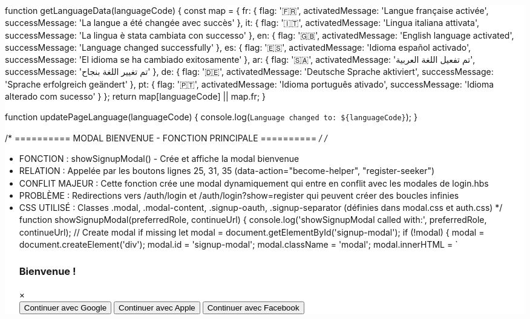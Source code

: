function getLanguageData(languageCode) {
  const map = {
    fr: { flag: '🇫🇷', activatedMessage: 'Langue française activée', successMessage: 'La langue a été changée avec succès' },
    it: { flag: '🇮🇹', activatedMessage: 'Lingua italiana attivata', successMessage: 'La lingua è stata cambiata con successo' },
    en: { flag: '🇬🇧', activatedMessage: 'English language activated', successMessage: 'Language changed successfully' },
    es: { flag: '🇪🇸', activatedMessage: 'Idioma español activado', successMessage: 'El idioma se ha cambiado exitosamente' },
    ar: { flag: '🇸🇦', activatedMessage: 'تم تفعيل اللغة العربية', successMessage: 'تم تغيير اللغة بنجاح' },
    de: { flag: '🇩🇪', activatedMessage: 'Deutsche Sprache aktiviert', successMessage: 'Sprache erfolgreich geändert' },
    pt: { flag: '🇵🇹', activatedMessage: 'Idioma português ativado', successMessage: 'Idioma alterado com sucesso' }
  };
  return map[languageCode] || map.fr;
}

function updatePageLanguage(languageCode) {
  console.log(`Language changed to: ${languageCode}`);
}

/* ========== MODAL BIENVENUE - FONCTION PRINCIPALE ========== */
/* 
 * FONCTION : showSignupModal() - Crée et affiche la modal bienvenue
 * RELATION : Appelée par les boutons lignes 25, 31, 35 (data-action="become-helper", "register-seeker")
 * CONFLIT MAJEUR : Cette fonction crée une modal dynamiquement qui entre en conflit avec les modales de login.hbs
 * PROBLÈME : Redirections vers /auth/login et /auth/login?show=register qui peuvent créer des boucles infinies
 * CSS UTILISÉ : Classes .modal, .modal-content, .signup-oauth, .signup-separator (définies dans modal.css et auth.css)
 */
function showSignupModal(preferredRole, continueUrl) {
  console.log('showSignupModal called with:', preferredRole, continueUrl);
  // Create modal if missing
  let modal = document.getElementById('signup-modal');
  if (!modal) {
    modal = document.createElement('div');
    modal.id = 'signup-modal';
    modal.className = 'modal';
    modal.innerHTML = `
      <div class="modal-content">
        <div class="modal-header">
          <h3>Bienvenue !</h3>
          <span class="close" id="signup-modal-close">&times;</span>
        </div>
        <div class="modal-body">
          <div class="signup-oauth">
            <button class="btn btn-google" id="oauth-google"><span class="google-logo" aria-hidden="true"></span> Continuer avec Google</button>
            <button class="btn btn-apple" id="oauth-apple"><i class="fab fa-apple" aria-hidden="true"></i> Continuer avec Apple</button>
            <button class="btn btn-facebook" id="oauth-facebook"><i class="fab fa-facebook" aria-hidden="true"></i> Continuer avec Facebook</button>
          </div>
